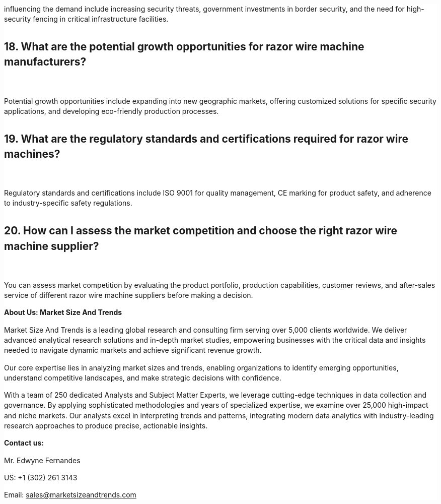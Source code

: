 influencing the demand include increasing security threats, government investments in border security, and the need for high-security fencing in critical infrastructure facilities.</p><h2>18. What are the potential growth opportunities for razor wire machine manufacturers?</h2><p>&nbsp;</p><p>Potential growth opportunities include expanding into new geographic markets, offering customized solutions for specific security applications, and developing eco-friendly production processes.</p><h2>19. What are the regulatory standards and certifications required for razor wire machines?</h2><p>&nbsp;</p><p>Regulatory standards and certifications include ISO 9001 for quality management, CE marking for product safety, and adherence to industry-specific safety regulations.</p><h2>20. How can I assess the market competition and choose the right razor wire machine supplier?</h2><p>&nbsp;</p><p>You can assess market competition by evaluating the product portfolio, production capabilities, customer reviews, and after-sales service of different razor wire machine suppliers before making a decision.</p></body></html></p><p><strong>About Us:&nbsp;Market Size And Trends</strong></p><p>Market Size And Trends&nbsp;is a leading global research and consulting firm serving over 5,000 clients worldwide. We deliver advanced analytical research solutions and in-depth market studies, empowering businesses with the critical data and insights needed to navigate dynamic markets and achieve significant revenue growth.</p><p>Our core expertise lies in analyzing market sizes and trends, enabling organizations to identify emerging opportunities, understand competitive landscapes, and make strategic decisions with confidence.</p><p>With a team of 250 dedicated Analysts and Subject Matter Experts, we leverage cutting-edge techniques in data collection and governance. By applying sophisticated methodologies and years of specialized expertise, we examine over 25,000 high-impact and niche markets. Our analysts excel in interpreting trends and patterns, integrating modern data analytics with industry-leading research approaches to produce precise, actionable insights.</p><p><strong>Contact us:</strong></p><p>Mr. Edwyne Fernandes</p><p>US: +1 (302) 261 3143</p><p>Email: <a href="mailto:sales@marketsizeandtrends.com">sales@marketsizeandtrends.com</a>&nbsp;</p>
